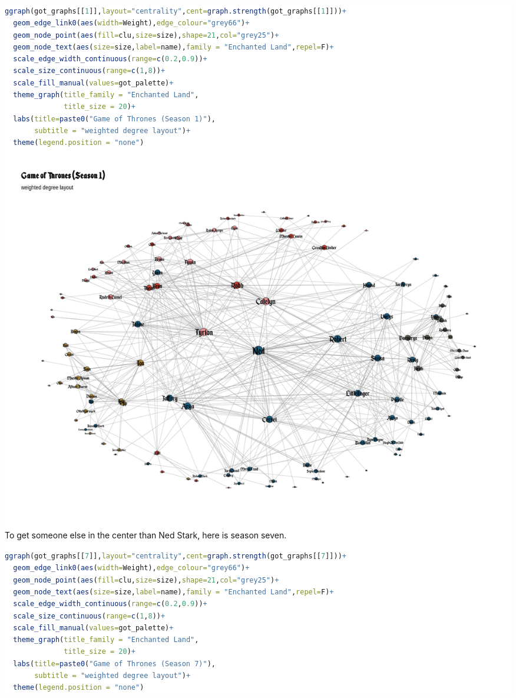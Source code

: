 ``` r
ggraph(got_graphs[[1]],layout="centrality",cent=graph.strength(got_graphs[[1]]))+
  geom_edge_link0(aes(width=Weight),edge_colour="grey66")+
  geom_node_point(aes(fill=clu,size=size),shape=21,col="grey25")+
  geom_node_text(aes(size=size,label=name),family = "Enchanted Land",repel=F)+
  scale_edge_width_continuous(range=c(0.2,0.9))+
  scale_size_continuous(range=c(1,8))+
  scale_fill_manual(values=got_palette)+
  theme_graph(title_family = "Enchanted Land",
              title_size = 20)+
  labs(title=paste0("Game of Thrones (Season 1)"),
       subtitle = "weighted degree layout")+
  theme(legend.position = "none")
```

![](cent_layout1-1.png)

To get someone else in the center than Ned Stark, here is season seven.

``` r
ggraph(got_graphs[[7]],layout="centrality",cent=graph.strength(got_graphs[[7]]))+
  geom_edge_link0(aes(width=Weight),edge_colour="grey66")+
  geom_node_point(aes(fill=clu,size=size),shape=21,col="grey25")+
  geom_node_text(aes(size=size,label=name),family = "Enchanted Land",repel=F)+
  scale_edge_width_continuous(range=c(0.2,0.9))+
  scale_size_continuous(range=c(1,8))+
  scale_fill_manual(values=got_palette)+
  theme_graph(title_family = "Enchanted Land",
              title_size = 20)+
  labs(title=paste0("Game of Thrones (Season 7)"),
       subtitle = "weighted degree layout")+
  theme(legend.position = "none")
```
